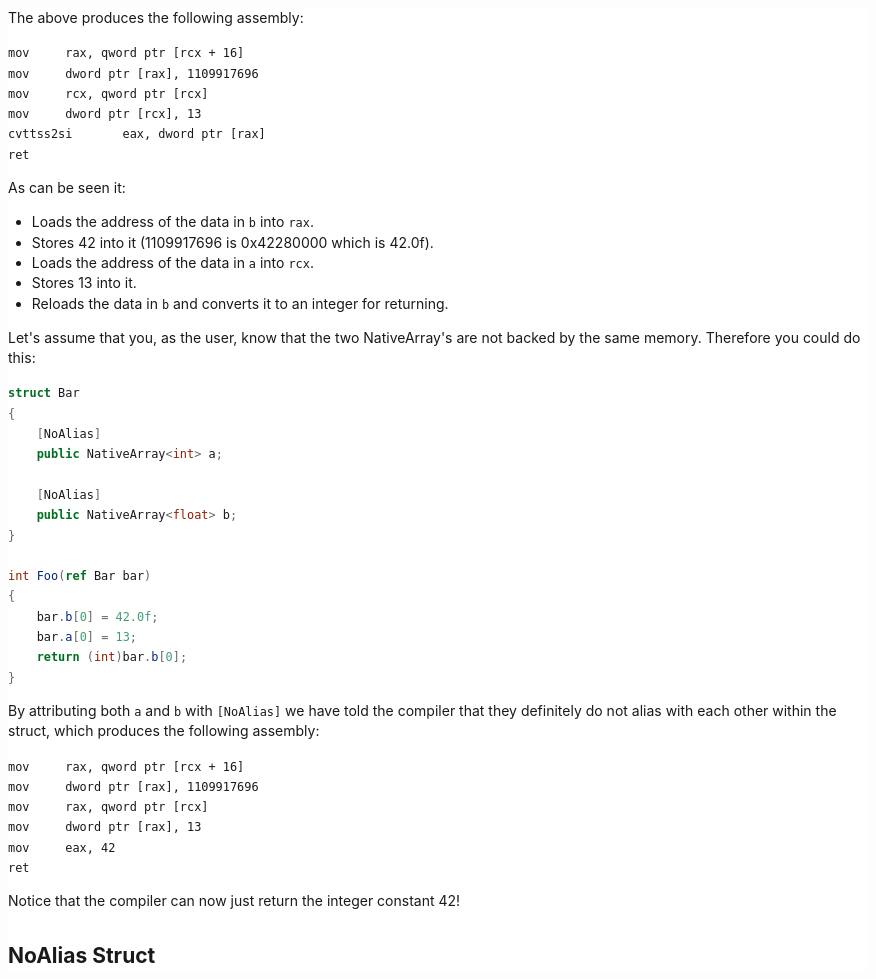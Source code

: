 The above produces the following assembly:

```
mov     rax, qword ptr [rcx + 16]
mov     dword ptr [rax], 1109917696
mov     rcx, qword ptr [rcx]
mov     dword ptr [rcx], 13
cvttss2si       eax, dword ptr [rax]
ret
```

As can be seen it:

- Loads the address of the data in `b` into `rax`.
- Stores 42 into it (1109917696 is 0x‭42280000‬ which is 42.0f).
- Loads the address of the data in `a` into `rcx`.
- Stores 13 into it.
- Reloads the data in `b` and converts it to an integer for returning.

Let's assume that you, as the user, know that the two NativeArray's are not backed by the same memory. Therefore you could do this:

```c#
struct Bar
{
    [NoAlias]
    public NativeArray<int> a;

    [NoAlias]
    public NativeArray<float> b;
}

int Foo(ref Bar bar)
{
    bar.b[0] = 42.0f;
    bar.a[0] = 13;
    return (int)bar.b[0];
}
```

By attributing both `a` and `b` with `[NoAlias]` we have told the compiler that they definitely do not alias with each other within the struct, which produces the following assembly:

```
mov     rax, qword ptr [rcx + 16]
mov     dword ptr [rax], 1109917696
mov     rax, qword ptr [rcx]
mov     dword ptr [rax], 13
mov     eax, 42
ret
```

Notice that the compiler can now just return the integer constant 42!

## NoAlias Struct
